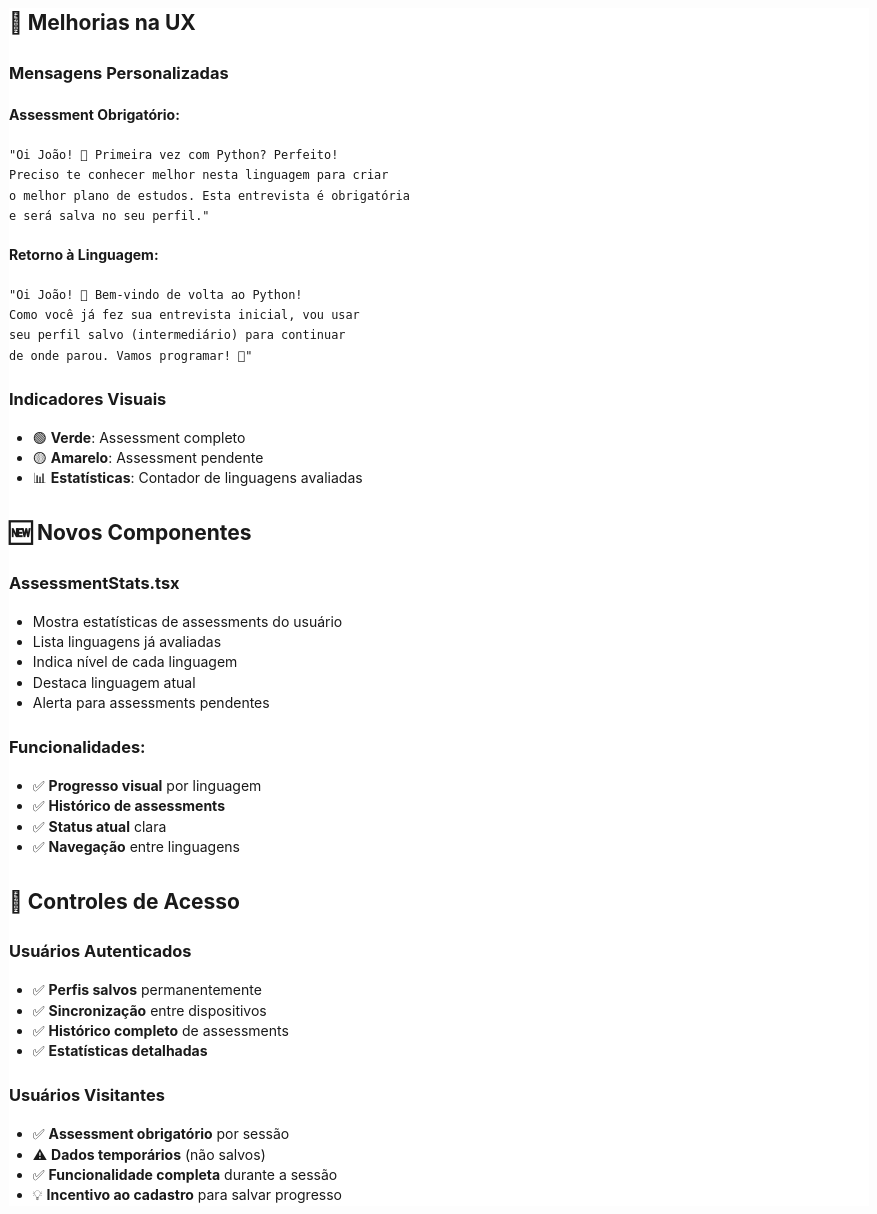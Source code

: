 ## 🎨 Melhorias na UX

### **Mensagens Personalizadas**

#### **Assessment Obrigatório:**
```
"Oi João! 👋 Primeira vez com Python? Perfeito! 
Preciso te conhecer melhor nesta linguagem para criar 
o melhor plano de estudos. Esta entrevista é obrigatória 
e será salva no seu perfil."
```

#### **Retorno à Linguagem:**
```
"Oi João! 👋 Bem-vindo de volta ao Python! 
Como você já fez sua entrevista inicial, vou usar 
seu perfil salvo (intermediário) para continuar 
de onde parou. Vamos programar! 🚀"
```

### **Indicadores Visuais**
- 🟢 **Verde**: Assessment completo
- 🟡 **Amarelo**: Assessment pendente
- 📊 **Estatísticas**: Contador de linguagens avaliadas

## 🆕 Novos Componentes

### **AssessmentStats.tsx**
- Mostra estatísticas de assessments do usuário
- Lista linguagens já avaliadas
- Indica nível de cada linguagem
- Destaca linguagem atual
- Alerta para assessments pendentes

### **Funcionalidades:**
- ✅ **Progresso visual** por linguagem
- ✅ **Histórico de assessments**
- ✅ **Status atual** clara
- ✅ **Navegação** entre linguagens

## 🔐 Controles de Acesso

### **Usuários Autenticados**
- ✅ **Perfis salvos** permanentemente
- ✅ **Sincronização** entre dispositivos
- ✅ **Histórico completo** de assessments
- ✅ **Estatísticas detalhadas**

### **Usuários Visitantes**
- ✅ **Assessment obrigatório** por sessão
- ⚠️ **Dados temporários** (não salvos)
- ✅ **Funcionalidade completa** durante a sessão
- 💡 **Incentivo ao cadastro** para salvar progresso
